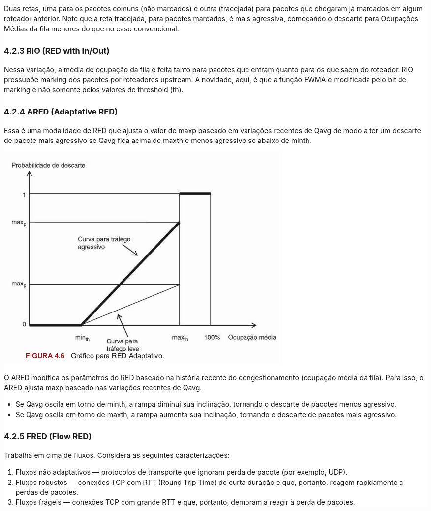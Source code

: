 Duas retas, uma para os pacotes comuns (não marcados) e outra (tracejada) para pacotes que chegaram já marcados em algum roteador anterior. Note que a reta tracejada, para pacotes marcados, é mais agressiva, começando o descarte para Ocupações Médias da fila menores do que no caso convencional.

### 4.2.3 RIO (RED with In/Out)
Nessa variação, a média de ocupação da fila é feita tanto para pacotes que entram quanto para os que saem do roteador. RIO pressupõe marking dos pacotes por roteadores upstream. A novidade, aqui, é que a função EWMA é modificada pelo bit de marking e não somente pelos valores de threshold (th).

### 4.2.4 ARED (Adaptative RED)
Essa é uma modalidade de RED que ajusta o valor de maxp baseado em variações recentes de Qavg de modo a ter um descarte de pacote mais agressivo se Qavg fica acima de maxth e menos agressivo se abaixo de minth.

![Gráfico para RED Adaptativo](images/ared.png)

O ARED modifica os parâmetros do RED baseado na história recente do congestionamento (ocupação média da fila). Para isso, o ARED ajusta maxp baseado nas variações recentes de Qavg.

- Se Qavg oscila em torno de minth, a rampa diminui sua inclinação, tornando o descarte de pacotes menos agressivo.
- Se Qavg oscila em torno de maxth, a rampa aumenta sua inclinação, tornando o descarte de pacotes mais agressivo.

### 4.2.5 FRED (Flow RED)
Trabalha em cima de fluxos. Considera as seguintes caracterizações:

1. Fluxos não adaptativos — protocolos de transporte que ignoram perda de pacote (por exemplo, UDP).
2. Fluxos robustos — conexões TCP com RTT (Round Trip Time) de curta duração e que, portanto, reagem rapidamente a perdas de pacotes.
3. Fluxos frágeis — conexões TCP com grande RTT e que, portanto, demoram a reagir à perda de pacotes.
